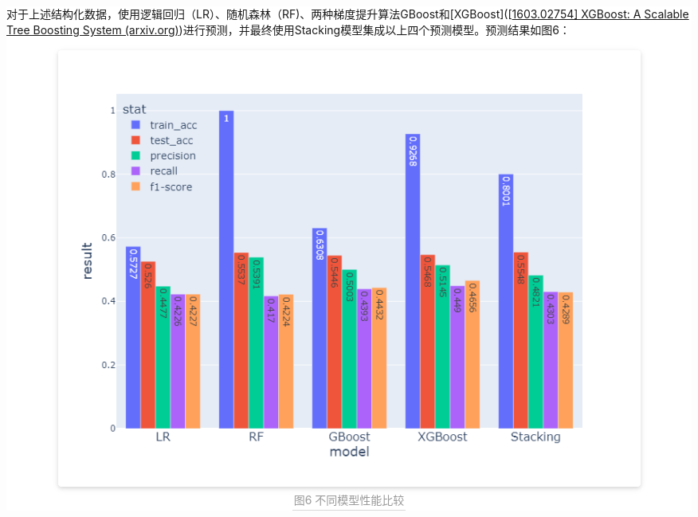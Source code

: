 对于上述结构化数据，使用逻辑回归（LR）、随机森林（RF)、两种梯度提升算法GBoost和[XGBoost]([[1603.02754\] XGBoost: A Scalable Tree Boosting System (arxiv.org)](https://arxiv.org/abs/1603.02754))进行预测，并最终使用Stacking模型集成以上四个预测模型。预测结果如图6：

<center>
    <img style="border-radius: 0.3125em;
    box-shadow: 0 2px 4px 0 rgba(34,36,38,.12),0 2px 10px 0 rgba(34,36,38,.08);" 
    src="pics_output\predict.png" width = "85%" alt=""/>
    <br>
    <div style="color:orange; border-bottom: 1px solid #d9d9d9;
    display: inline-block;
    color: #999;
    padding: 2px;">
      图6 不同模型性能比较
  	</div>
</center>











